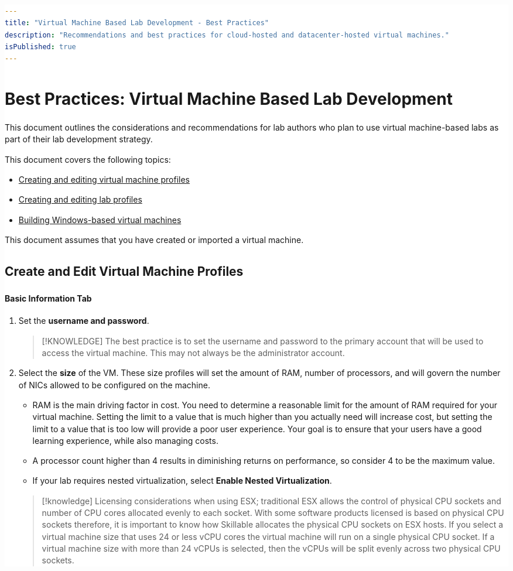 ```yaml
---
title: "Virtual Machine Based Lab Development - Best Practices"
description: "Recommendations and best practices for cloud-hosted and datacenter-hosted virtual machines."
isPublished: true
---
```


# Best Practices: Virtual Machine Based Lab Development

This document outlines the considerations and recommendations for lab authors who plan to use virtual machine-based labs as part of their lab development strategy.

This document covers the following topics:

-   [Creating and editing virtual machine profiles](#create-and-edit-virtual-machine-profiles)

-   [Creating and editing lab profiles](#create-and-edit-lab-profiles)

-   [Building Windows-based virtual machines](#build-a-windows-virtual-machine)

This document assumes that you have created or imported a virtual machine.

## Create and Edit Virtual Machine Profiles

#### Basic Information Tab

1.  Set the **username and password**.

    >[!KNOWLEDGE] The best practice is to set the username and password to the primary account that will be used to access the virtual machine. This may not always be the administrator account.

1. Select the **size** of the VM. These size profiles will set the amount of RAM, number of processors, and will govern the number of NICs allowed to be configured on the machine.

    - RAM is the main driving factor in cost. You need to determine a reasonable limit for the amount of RAM required for your virtual machine. Setting the limit to a value that is much higher than you actually need will increase cost, but setting the limit to a value that is too low will provide a poor user experience. Your goal is to ensure that your users have a good learning experience, while also managing costs.

    - A processor count higher than 4 results in diminishing returns on performance, so consider 4 to be the maximum value.
    
    - If your lab requires nested virtualization, select **Enable Nested Virtualization**.

    >[!knowledge] Licensing considerations when using ESX; traditional ESX allows the control of physical CPU sockets and number of CPU cores allocated evenly to each socket. With some software products licensed is based on physical CPU sockets therefore, it is important to know how Skillable allocates the physical CPU sockets on ESX hosts. If you select a virtual machine size that uses 24 or less vCPU cores the virtual machine will run on a single physical CPU socket. If a virtual machine size with more than 24 vCPUs is selected, then the vCPUs will be split evenly across two physical CPU sockets.
